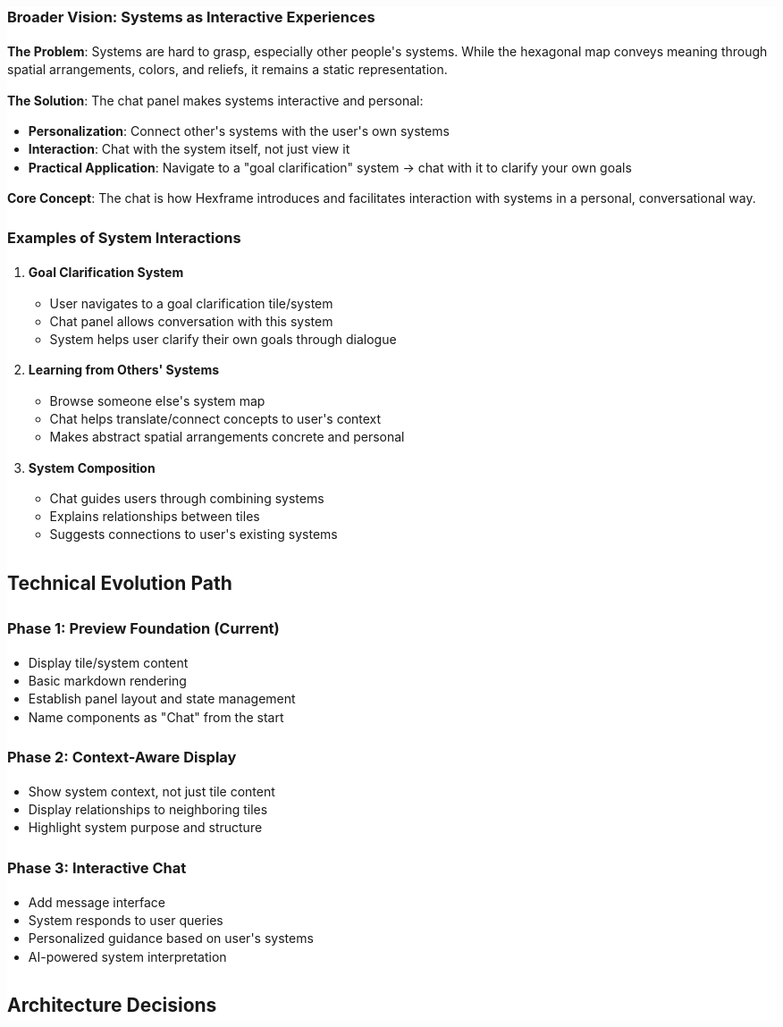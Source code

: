 ### Broader Vision: Systems as Interactive Experiences

**The Problem**: Systems are hard to grasp, especially other people's systems. While the hexagonal map conveys meaning through spatial arrangements, colors, and reliefs, it remains a static representation.

**The Solution**: The chat panel makes systems interactive and personal:
- **Personalization**: Connect other's systems with the user's own systems
- **Interaction**: Chat with the system itself, not just view it
- **Practical Application**: Navigate to a "goal clarification" system → chat with it to clarify your own goals

**Core Concept**: The chat is how Hexframe introduces and facilitates interaction with systems in a personal, conversational way.

### Examples of System Interactions

1. **Goal Clarification System**
   - User navigates to a goal clarification tile/system
   - Chat panel allows conversation with this system
   - System helps user clarify their own goals through dialogue

2. **Learning from Others' Systems**
   - Browse someone else's system map
   - Chat helps translate/connect concepts to user's context
   - Makes abstract spatial arrangements concrete and personal

3. **System Composition**
   - Chat guides users through combining systems
   - Explains relationships between tiles
   - Suggests connections to user's existing systems

## Technical Evolution Path

### Phase 1: Preview Foundation (Current)
- Display tile/system content
- Basic markdown rendering
- Establish panel layout and state management
- Name components as "Chat" from the start

### Phase 2: Context-Aware Display
- Show system context, not just tile content
- Display relationships to neighboring tiles
- Highlight system purpose and structure

### Phase 3: Interactive Chat
- Add message interface
- System responds to user queries
- Personalized guidance based on user's systems
- AI-powered system interpretation

## Architecture Decisions
